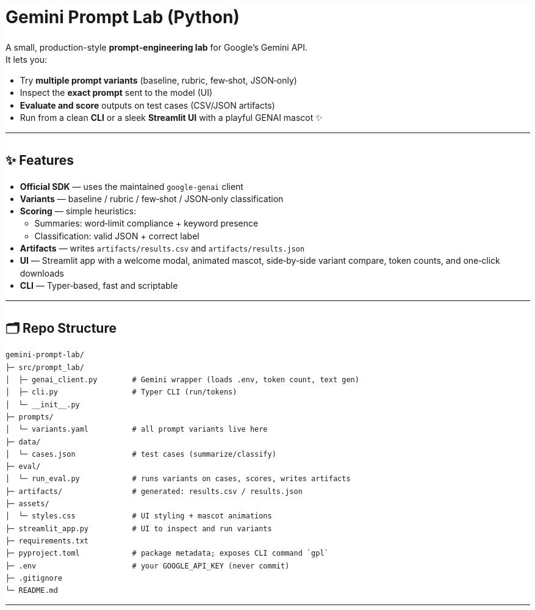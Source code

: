 
# Gemini Prompt Lab (Python)

A small, production-style **prompt‑engineering lab** for Google’s Gemini API.  
It lets you:

- Try **multiple prompt variants** (baseline, rubric, few‑shot, JSON‑only)
- Inspect the **exact prompt** sent to the model (UI)
- **Evaluate and score** outputs on test cases (CSV/JSON artifacts)
- Run from a clean **CLI** or a sleek **Streamlit UI** with a playful GENAI mascot ✨

---

## ✨ Features

- **Official SDK** — uses the maintained `google-genai` client
- **Variants** — baseline / rubric / few‑shot / JSON‑only classification
- **Scoring** — simple heuristics:
  - Summaries: word‑limit compliance + keyword presence
  - Classification: valid JSON + correct label
- **Artifacts** — writes `artifacts/results.csv` and `artifacts/results.json`
- **UI** — Streamlit app with a welcome modal, animated mascot, side‑by‑side variant compare, token counts, and one‑click downloads
- **CLI** — Typer‑based, fast and scriptable

---

## 🗂 Repo Structure

```
gemini-prompt-lab/
├─ src/prompt_lab/
│  ├─ genai_client.py        # Gemini wrapper (loads .env, token count, text gen)
│  ├─ cli.py                 # Typer CLI (run/tokens)
│  └─ __init__.py
├─ prompts/
│  └─ variants.yaml          # all prompt variants live here
├─ data/
│  └─ cases.json             # test cases (summarize/classify)
├─ eval/
│  └─ run_eval.py            # runs variants on cases, scores, writes artifacts
├─ artifacts/                # generated: results.csv / results.json
├─ assets/
│  └─ styles.css             # UI styling + mascot animations
├─ streamlit_app.py          # UI to inspect and run variants
├─ requirements.txt
├─ pyproject.toml            # package metadata; exposes CLI command `gpl`
├─ .env                      # your GOOGLE_API_KEY (never commit)
├─ .gitignore
└─ README.md
```

---